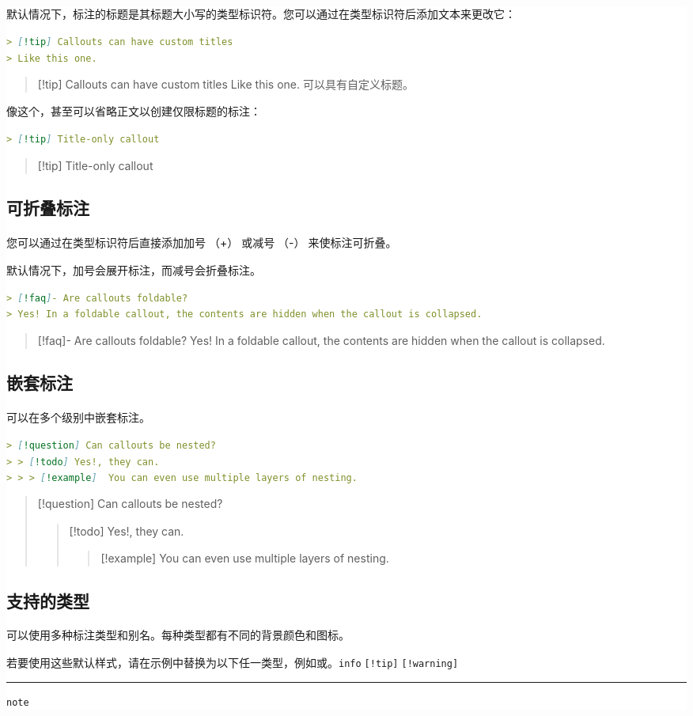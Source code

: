 默认情况下，标注的标题是其标题大小写的类型标识符。您可以通过在类型标识符后添加文本来更改它：

```markdown
> [!tip] Callouts can have custom titles
> Like this one.
```


> [!tip] Callouts can have custom titles
> Like this one.
> 可以具有自定义标题。

像这个，甚至可以省略正文以创建仅限标题的标注：

```markdown
> [!tip] Title-only callout
```

> [!tip] Title-only callout

## 可折叠标注

您可以通过在类型标识符后直接添加加号 （+） 或减号 （-） 来使标注可折叠。

默认情况下，加号会展开标注，而减号会折叠标注。

```markdown
> [!faq]- Are callouts foldable?
> Yes! In a foldable callout, the contents are hidden when the callout is collapsed.
```

> [!faq]- Are callouts foldable?
> Yes! In a foldable callout, the contents are hidden when the callout is collapsed.


## 嵌套标注

可以在多个级别中嵌套标注。

```markdown
> [!question] Can callouts be nested?
> > [!todo] Yes!, they can.
> > > [!example]  You can even use multiple layers of nesting.
```

> [!question] Can callouts be nested?
> > [!todo] Yes!, they can.
> > > [!example]  You can even use multiple layers of nesting.

## 支持的类型

可以使用多种标注类型和别名。每种类型都有不同的背景颜色和图标。

若要使用这些默认样式，请在示例中替换为以下任一类型，例如或。`info` `[!tip]` `[!warning]`

---

`note`
